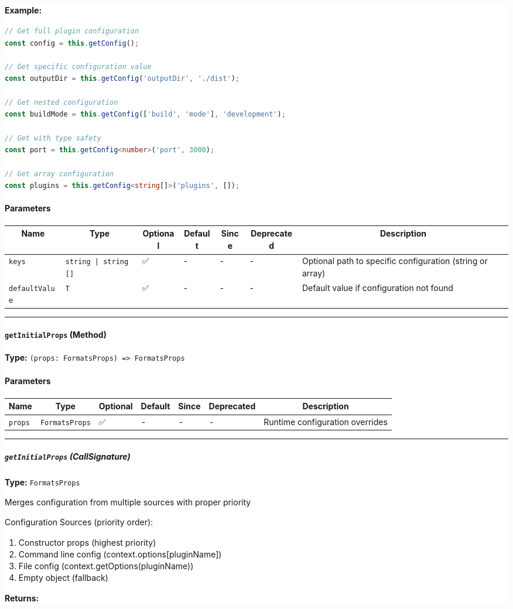 **Example:**

```typescript
// Get full plugin configuration
const config = this.getConfig();

// Get specific configuration value
const outputDir = this.getConfig('outputDir', './dist');

// Get nested configuration
const buildMode = this.getConfig(['build', 'mode'], 'development');

// Get with type safety
const port = this.getConfig<number>('port', 3000);

// Get array configuration
const plugins = this.getConfig<string[]>('plugins', []);
```

#### Parameters

| Name           | Type                 | Optional | Default | Since | Deprecated | Description                                               |
| -------------- | -------------------- | -------- | ------- | ----- | ---------- | --------------------------------------------------------- |
| `keys`         | `string \| string[]` | ✅       | -       | -     | -          | Optional path to specific configuration (string or array) |
| `defaultValue` | `T`                  | ✅       | -       | -     | -          | Default value if configuration not found                  |

---

#### `getInitialProps` (Method)

**Type:** `(props: FormatsProps) => FormatsProps`

#### Parameters

| Name    | Type           | Optional | Default | Since | Deprecated | Description                     |
| ------- | -------------- | -------- | ------- | ----- | ---------- | ------------------------------- |
| `props` | `FormatsProps` | ✅       | -       | -     | -          | Runtime configuration overrides |

---

##### `getInitialProps` (CallSignature)

**Type:** `FormatsProps`

Merges configuration from multiple sources with proper priority

Configuration Sources (priority order):

1. Constructor props (highest priority)
2. Command line config (context.options[pluginName])
3. File config (context.getOptions(pluginName))
4. Empty object (fallback)

**Returns:**
